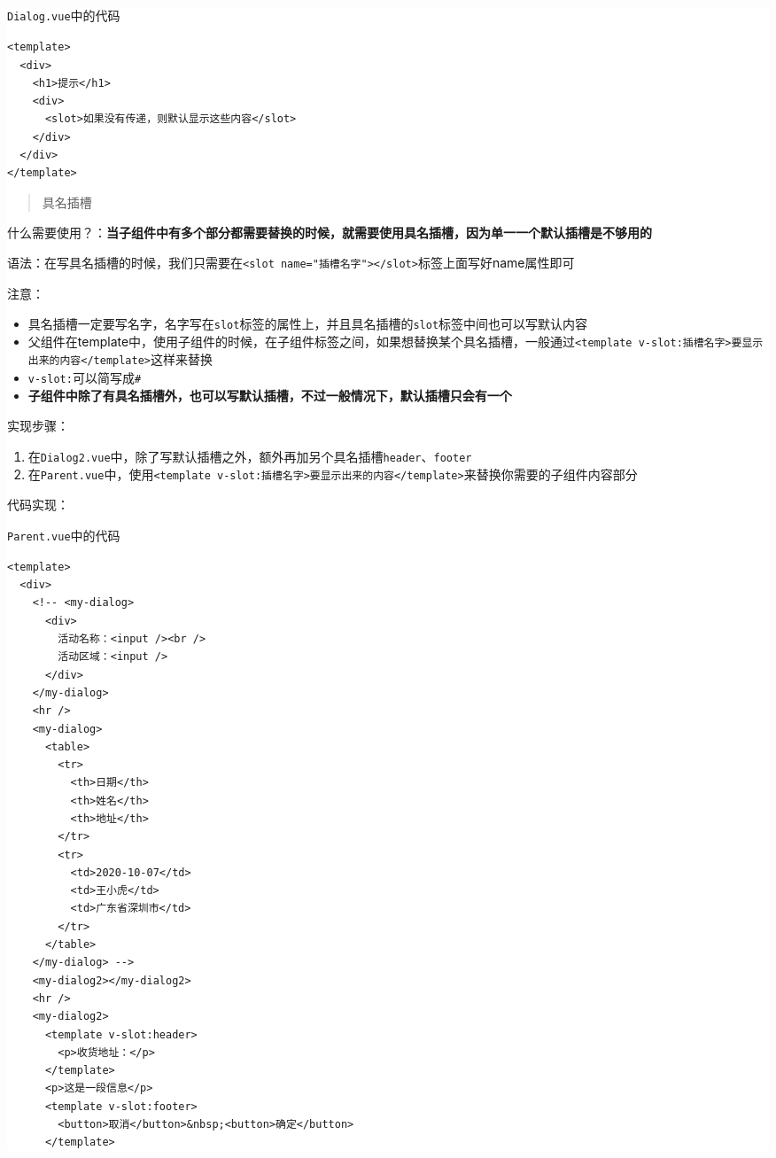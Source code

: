 `Dialog.vue`中的代码

```vue
<template>
  <div>
    <h1>提示</h1>
    <div>
      <slot>如果没有传递，则默认显示这些内容</slot>
    </div>
  </div>
</template>
```

> 具名插槽

什么需要使用？：**当子组件中有多个部分都需要替换的时候，就需要使用具名插槽，因为单一一个默认插槽是不够用的**

语法：在写具名插槽的时候，我们只需要在`<slot name="插槽名字"></slot>`标签上面写好name属性即可

注意：

- 具名插槽一定要写名字，名字写在`slot`标签的属性上，并且具名插槽的`slot`标签中间也可以写默认内容
- 父组件在template中，使用子组件的时候，在子组件标签之间，如果想替换某个具名插槽，一般通过`<template v-slot:插槽名字>要显示出来的内容</template>`这样来替换
- `v-slot:`可以简写成`#`
- **子组件中除了有具名插槽外，也可以写默认插槽，不过一般情况下，默认插槽只会有一个**

实现步骤：

1. 在`Dialog2.vue`中，除了写默认插槽之外，额外再加另个具名插槽`header`、`footer`
2. 在`Parent.vue`中，使用`<template v-slot:插槽名字>要显示出来的内容</template>`来替换你需要的子组件内容部分

代码实现：

`Parent.vue`中的代码

```vue
<template>
  <div>
    <!-- <my-dialog>
      <div>
        活动名称：<input /><br />
        活动区域：<input />
      </div>
    </my-dialog>
    <hr />
    <my-dialog>
      <table>
        <tr>
          <th>日期</th>
          <th>姓名</th>
          <th>地址</th>
        </tr>
        <tr>
          <td>2020-10-07</td>
          <td>王小虎</td>
          <td>广东省深圳市</td>
        </tr>
      </table>
    </my-dialog> -->
    <my-dialog2></my-dialog2>
    <hr />
    <my-dialog2>
      <template v-slot:header>
        <p>收货地址：</p>
      </template>
      <p>这是一段信息</p>
      <template v-slot:footer>
        <button>取消</button>&nbsp;<button>确定</button>
      </template>
```